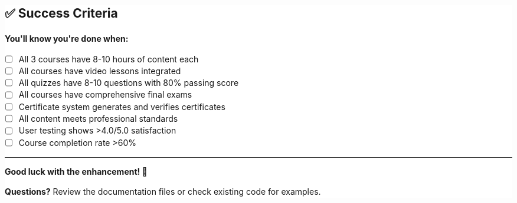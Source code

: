 
## ✅ Success Criteria

**You'll know you're done when:**
- [ ] All 3 courses have 8-10 hours of content each
- [ ] All courses have video lessons integrated
- [ ] All quizzes have 8-10 questions with 80% passing score
- [ ] All courses have comprehensive final exams
- [ ] Certificate system generates and verifies certificates
- [ ] All content meets professional standards
- [ ] User testing shows >4.0/5.0 satisfaction
- [ ] Course completion rate >60%

---

**Good luck with the enhancement! 🚀**

**Questions?** Review the documentation files or check existing code for examples.

